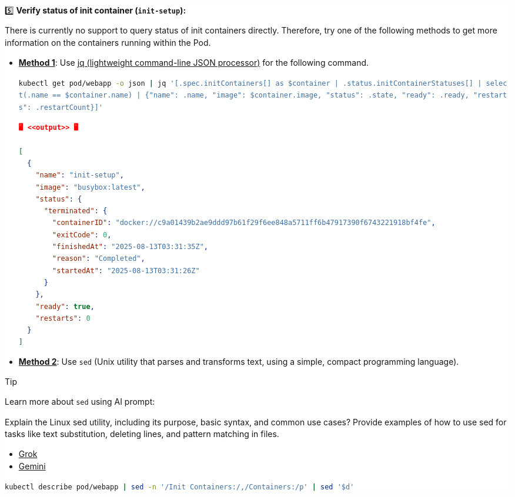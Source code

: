 
5️⃣ **Verify status of init container (`init-setup`):**

There is currently no support to query status of init containers directly. Therefore, try one of the following methods to get more information on the containers running within the Pod.

- <ins>**Method 1**</ins>: Use [jq (lightweight command-line JSON processor)](https://jqlang.org/download/) for the following command.

  ```bash
  kubectl get pod/webapp -o json | jq '[.spec.initContainers[] as $container | .status.initContainerStatuses[] | select(.name == $container.name) | {"name": .name, "image": $container.image, "status": .state, "ready": .ready, "restarts": .restartCount}]'
  ```

  ```json
  🖥️ <<output>> 🖥️

  [
    {
      "name": "init-setup",
      "image": "busybox:latest",
      "status": {
        "terminated": {
          "containerID": "docker://c9a01439b2ae9ddd97b61f29f6ee848a5711ff6b47917390f6743221918bf4fe",
          "exitCode": 0,
          "finishedAt": "2025-08-13T03:31:35Z",
          "reason": "Completed",
          "startedAt": "2025-08-13T03:31:26Z"
        }
      },
      "ready": true,
      "restarts": 0
    }
  ]
  ```

- <ins>**Method 2**</ins>: Use `sed` (Unix utility that parses and transforms text, using a simple, compact programming language).

> [!TIP]
>
> Learn more about `sed` using AI prompt:
>
> Explain the Linux sed utility, including its purpose, basic syntax, and common use cases? Provide examples of how to use sed for tasks like text substitution, deleting lines, and pattern matching in files.
>
> - [Grok](https://x.com/i/grok/share/JSV3qU97fSf9ps5nU3mmB2zFn)
> - [Gemini](https://g.co/gemini/share/9b758ee36137)

  ```bash
  kubectl describe pod/webapp | sed -n '/Init Containers:/,/Containers:/p' | sed '$d'
  ```
